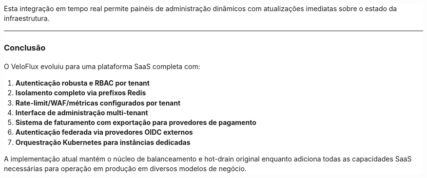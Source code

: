 Esta integração em tempo real permite painéis de administração dinâmicos com atualizações imediatas sobre o estado da infraestrutura.

---

### Conclusão

O VeloFlux evoluiu para uma plataforma SaaS completa com:

1. **Autenticação robusta e RBAC por tenant**
2. **Isolamento completo via prefixos Redis**
3. **Rate-limit/WAF/métricas configurados por tenant** 
4. **Interface de administração multi-tenant**
5. **Sistema de faturamento com exportação para provedores de pagamento**
6. **Autenticação federada via provedores OIDC externos**
7. **Orquestração Kubernetes para instâncias dedicadas**

A implementação atual mantém o núcleo de balanceamento e hot-drain original enquanto adiciona todas as capacidades SaaS necessárias para operação em produção em diversos modelos de negócio.

